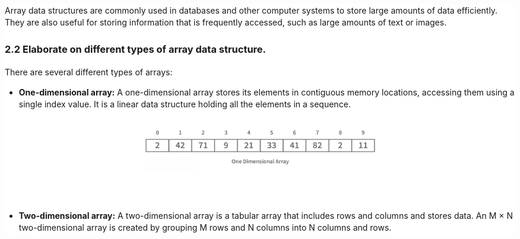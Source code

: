Array data structures are commonly used in databases and other computer systems to store large amounts of data efficiently. They are also useful for storing information that is frequently accessed, such as large amounts of text or images.
### 2.2 Elaborate on different types of array data structure.
There are several different types of arrays:

- **One-dimensional array:** A one-dimensional array stores its elements in contiguous memory locations, accessing them using a single index value. It is a linear data structure holding all the elements in a sequence.

<p align="center">
    <img src="dsa_image/One-dimensional_array.png" alt="Types of Data Structures" width="400" height="100"/>
</p><br>

- **Two-dimensional array:** A two-dimensional array is a tabular array that includes rows and columns and stores data. An M × N two-dimensional array is created by grouping M rows and N columns into N columns and rows.

<p align="center">